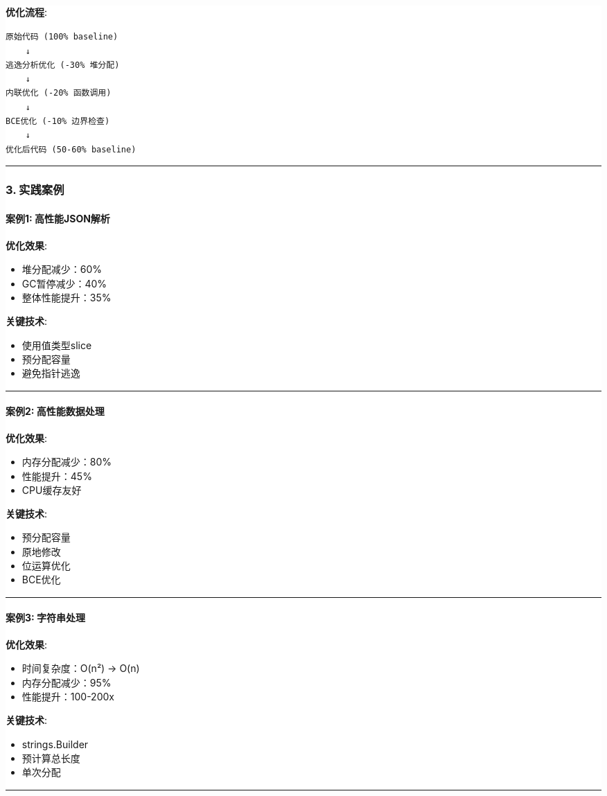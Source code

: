 **优化流程**:
```text
原始代码 (100% baseline)
    ↓
逃逸分析优化 (-30% 堆分配)
    ↓
内联优化 (-20% 函数调用)
    ↓
BCE优化 (-10% 边界检查)
    ↓
优化后代码 (50-60% baseline)
```

---

### 3. 实践案例

#### 案例1: 高性能JSON解析

**优化效果**:
- 堆分配减少：60%
- GC暂停减少：40%
- 整体性能提升：35%

**关键技术**:
- 使用值类型slice
- 预分配容量
- 避免指针逃逸

---

#### 案例2: 高性能数据处理

**优化效果**:
- 内存分配减少：80%
- 性能提升：45%
- CPU缓存友好

**关键技术**:
- 预分配容量
- 原地修改
- 位运算优化
- BCE优化

---

#### 案例3: 字符串处理

**优化效果**:
- 时间复杂度：O(n²) → O(n)
- 内存分配减少：95%
- 性能提升：100-200x

**关键技术**:
- strings.Builder
- 预计算总长度
- 单次分配

---